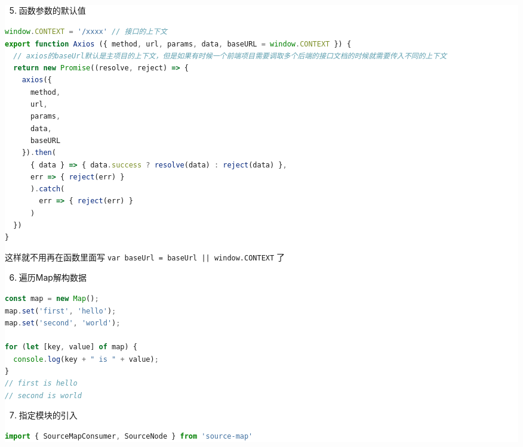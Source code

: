 5. 函数参数的默认值

```js
window.CONTEXT = '/xxxx' // 接口的上下文
export function Axios ({ method, url, params, data, baseURL = window.CONTEXT }) {
  // axios的baseUrl默认是主项目的上下文，但是如果有时候一个前端项目需要调取多个后端的接口文档的时候就需要传入不同的上下文
  return new Promise((resolve, reject) => {
    axios({
      method,
      url,
      params,
      data,
      baseURL
    }).then(
      { data } => { data.success ? resolve(data) : reject(data) }, 
      err => { reject(err) }
      ).catch(
        err => { reject(err) }
      )
  })
}
```

这样就不用再在函数里面写 `var baseUrl = baseUrl || window.CONTEXT` 了

6. 遍历Map解构数据

```js
const map = new Map();
map.set('first', 'hello');
map.set('second', 'world');

for (let [key, value] of map) {
  console.log(key + " is " + value);
}
// first is hello
// second is world
```

7. 指定模块的引入

```js
import { SourceMapConsumer, SourceNode } from 'source-map'
```

<back-to-top />

